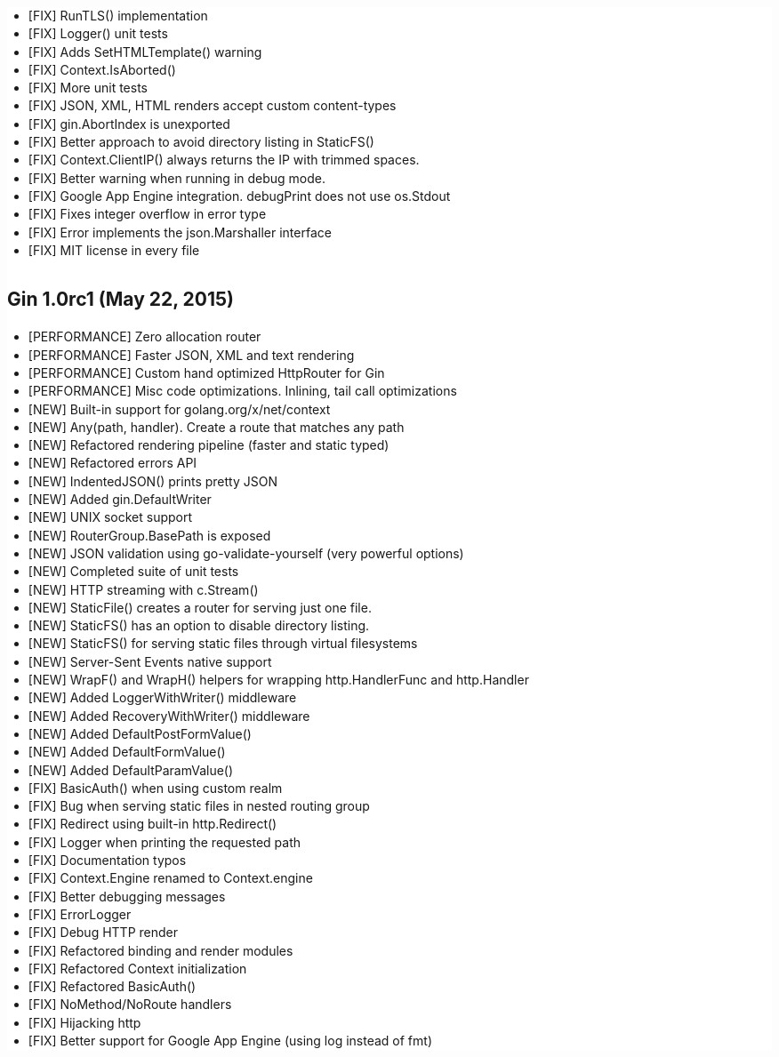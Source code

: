- [FIX] RunTLS() implementation
- [FIX] Logger() unit tests
- [FIX] Adds SetHTMLTemplate() warning
- [FIX] Context.IsAborted()
- [FIX] More unit tests
- [FIX] JSON, XML, HTML renders accept custom content-types
- [FIX] gin.AbortIndex is unexported
- [FIX] Better approach to avoid directory listing in StaticFS()
- [FIX] Context.ClientIP() always returns the IP with trimmed spaces.
- [FIX] Better warning when running in debug mode.
- [FIX] Google App Engine integration. debugPrint does not use os.Stdout
- [FIX] Fixes integer overflow in error type
- [FIX] Error implements the json.Marshaller interface
- [FIX] MIT license in every file

## Gin 1.0rc1 (May 22, 2015)

- [PERFORMANCE] Zero allocation router
- [PERFORMANCE] Faster JSON, XML and text rendering
- [PERFORMANCE] Custom hand optimized HttpRouter for Gin
- [PERFORMANCE] Misc code optimizations. Inlining, tail call optimizations
- [NEW] Built-in support for golang.org/x/net/context
- [NEW] Any(path, handler). Create a route that matches any path
- [NEW] Refactored rendering pipeline (faster and static typed)
- [NEW] Refactored errors API
- [NEW] IndentedJSON() prints pretty JSON
- [NEW] Added gin.DefaultWriter
- [NEW] UNIX socket support
- [NEW] RouterGroup.BasePath is exposed
- [NEW] JSON validation using go-validate-yourself (very powerful options)
- [NEW] Completed suite of unit tests
- [NEW] HTTP streaming with c.Stream()
- [NEW] StaticFile() creates a router for serving just one file.
- [NEW] StaticFS() has an option to disable directory listing.
- [NEW] StaticFS() for serving static files through virtual filesystems
- [NEW] Server-Sent Events native support
- [NEW] WrapF() and WrapH() helpers for wrapping http.HandlerFunc and http.Handler
- [NEW] Added LoggerWithWriter() middleware
- [NEW] Added RecoveryWithWriter() middleware
- [NEW] Added DefaultPostFormValue()
- [NEW] Added DefaultFormValue()
- [NEW] Added DefaultParamValue()
- [FIX] BasicAuth() when using custom realm
- [FIX] Bug when serving static files in nested routing group
- [FIX] Redirect using built-in http.Redirect()
- [FIX] Logger when printing the requested path
- [FIX] Documentation typos
- [FIX] Context.Engine renamed to Context.engine
- [FIX] Better debugging messages
- [FIX] ErrorLogger
- [FIX] Debug HTTP render
- [FIX] Refactored binding and render modules
- [FIX] Refactored Context initialization
- [FIX] Refactored BasicAuth()
- [FIX] NoMethod/NoRoute handlers
- [FIX] Hijacking http
- [FIX] Better support for Google App Engine (using log instead of fmt)
